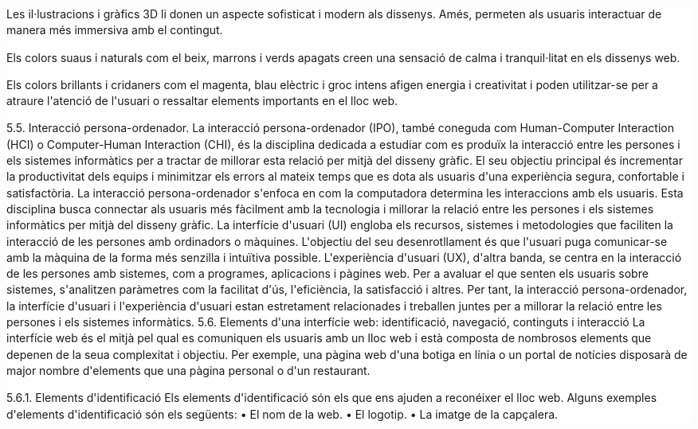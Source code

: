 








Les il·lustracions i gràfics 3D li donen un aspecte sofisticat i modern als dissenys. Amés,  permeten als usuaris interactuar de manera més immersiva amb el contingut. 











Els colors suaus i naturals com el beix, marrons i verds apagats creen una sensació de calma i tranquil·litat en els dissenys web. 










Els colors brillants i cridaners com el magenta, blau elèctric i groc intens afigen energia i creativitat i poden utilitzar-se per a atraure l'atenció de l'usuari o ressaltar elements importants en el lloc web. 

 5.5. Interacció persona-ordenador.
La interacció persona-ordenador (IPO), també coneguda com Human-Computer Interaction (HCI) o Computer-Human Interaction (CHI), és la disciplina dedicada a estudiar com es produïx la interacció entre les persones i els sistemes informàtics per a tractar de millorar esta relació per mitjà del disseny gràfic.
El seu objectiu principal és incrementar la productivitat dels equips i minimitzar els errors al mateix temps que es dota als usuaris d'una experiència segura, confortable i satisfactòria.
La interacció persona-ordenador s'enfoca en com la computadora determina les interaccions amb els usuaris. Esta disciplina busca connectar als usuaris més fàcilment amb la tecnologia i millorar la relació entre les persones i els sistemes informàtics per mitjà del disseny gràfic.
La interfície d'usuari (UI) engloba els recursos, sistemes i metodologies que faciliten la interacció de les persones amb ordinadors o màquines. L'objectiu del seu desenrotllament és que l'usuari puga comunicar-se amb la màquina de la forma més senzilla i intuïtiva possible.
L'experiència d'usuari (UX), d'altra banda, se centra en la interacció de les persones amb sistemes, com a programes, aplicacions i pàgines web. Per a avaluar el que senten els usuaris sobre sistemes, s'analitzen paràmetres com la facilitat d'ús, l'eficiència, la satisfacció i altres.
Per tant, la interacció persona-ordenador, la interfície d'usuari i l'experiència d'usuari estan estretament relacionades i treballen juntes per a millorar la relació entre les persones i els sistemes informàtics.
 5.6. Elements d'una interfície web: identificació, navegació, continguts i interacció
La interfície web és el mitjà pel qual es comuniquen els usuaris amb un lloc web i està composta de nombrosos elements que depenen de la seua complexitat i objectiu. 
Per exemple, una pàgina web d'una botiga en línia o un portal de notícies disposarà de major nombre d'elements que una pàgina personal o d'un restaurant.
 

5.6.1. Elements d'identificació
Els elements d'identificació són els que ens ajuden a reconéixer el lloc web. Alguns exemples d'elements d'identificació són els següents:
    • El nom de la web.
    • El logotip.
    • La imatge de la capçalera.
      